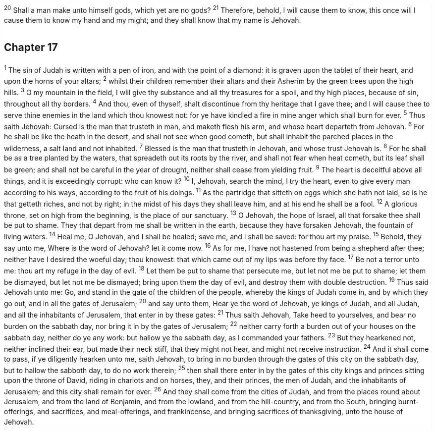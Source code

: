 <sup>20</sup> Shall a man make unto himself gods, which yet are no gods?
<sup>21</sup> Therefore, behold, I will cause them to know, this once will I cause them to know my hand and my might; and they shall know that my name is Jehovah.
## Chapter 17

<sup>1</sup> The sin of Judah is written with a pen of iron, and with the point of a diamond: it is graven upon the tablet of their heart, and upon the horns of your altars;
<sup>2</sup> whilst their children remember their altars and their Asherim by the green trees upon the high hills.
<sup>3</sup> O my mountain in the field, I will give thy substance and all thy treasures for a spoil, and thy high places, because of sin, throughout all thy borders.
<sup>4</sup> And thou, even of thyself, shalt discontinue from thy heritage that I gave thee; and I will cause thee to serve thine enemies in the land which thou knowest not: for ye have kindled a fire in mine anger which shall burn for ever.
<sup>5</sup> Thus saith Jehovah: Cursed is the man that trusteth in man, and maketh flesh his arm, and whose heart departeth from Jehovah.
<sup>6</sup> For he shall be like the heath in the desert, and shall not see when good cometh, but shall inhabit the parched places in the wilderness, a salt land and not inhabited.
<sup>7</sup> Blessed is the man that trusteth in Jehovah, and whose trust Jehovah is.
<sup>8</sup> For he shall be as a tree planted by the waters, that spreadeth out its roots by the river, and shall not fear when heat cometh, but its leaf shall be green; and shall not be careful in the year of drought, neither shall cease from yielding fruit.
<sup>9</sup> The heart is deceitful above all things, and it is exceedingly corrupt: who can know it?
<sup>10</sup> I, Jehovah, search the mind, I try the heart, even to give every man according to his ways, according to the fruit of his doings.
<sup>11</sup> As the partridge that sitteth on eggs which she hath not laid, so is he that getteth riches, and not by right; in the midst of his days they shall leave him, and at his end he shall be a fool.
<sup>12</sup> A glorious throne, set on high from the beginning, is the place of our sanctuary.
<sup>13</sup> O Jehovah, the hope of Israel, all that forsake thee shall be put to shame. They that depart from me shall be written in the earth, because they have forsaken Jehovah, the fountain of living waters.
<sup>14</sup> Heal me, O Jehovah, and I shall be healed; save me, and I shall be saved: for thou art my praise.
<sup>15</sup> Behold, they say unto me, Where is the word of Jehovah? let it come now.
<sup>16</sup> As for me, I have not hastened from being a shepherd after thee; neither have I desired the woeful day; thou knowest: that which came out of my lips was before thy face.
<sup>17</sup> Be not a terror unto me: thou art my refuge in the day of evil.
<sup>18</sup> Let them be put to shame that persecute me, but let not me be put to shame; let them be dismayed, but let not me be dismayed; bring upon them the day of evil, and destroy them with double destruction.
<sup>19</sup> Thus said Jehovah unto me: Go, and stand in the gate of the children of the people, whereby the kings of Judah come in, and by which they go out, and in all the gates of Jerusalem;
<sup>20</sup> and say unto them, Hear ye the word of Jehovah, ye kings of Judah, and all Judah, and all the inhabitants of Jerusalem, that enter in by these gates:
<sup>21</sup> Thus saith Jehovah, Take heed to yourselves, and bear no burden on the sabbath day, nor bring it in by the gates of Jerusalem;
<sup>22</sup> neither carry forth a burden out of your houses on the sabbath day, neither do ye any work: but hallow ye the sabbath day, as I commanded your fathers.
<sup>23</sup> But they hearkened not, neither inclined their ear, but made their neck stiff, that they might not hear, and might not receive instruction.
<sup>24</sup> And it shall come to pass, if ye diligently hearken unto me, saith Jehovah, to bring in no burden through the gates of this city on the sabbath day, but to hallow the sabboth day, to do no work therein;
<sup>25</sup> then shall there enter in by the gates of this city kings and princes sitting upon the throne of David, riding in chariots and on horses, they, and their princes, the men of Judah, and the inhabitants of Jerusalem; and this city shall remain for ever.
<sup>26</sup> And they shall come from the cities of Judah, and from the places round about Jerusalem, and from the land of Benjamin, and from the lowland, and from the hill-country, and from the South, bringing burnt-offerings, and sacrifices, and meal-offerings, and frankincense, and bringing sacrifices of thanksgiving, unto the house of Jehovah.
